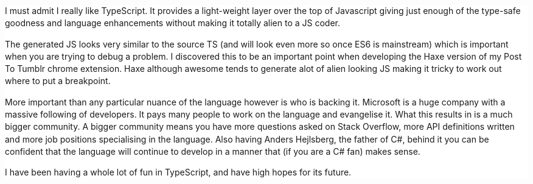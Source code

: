 I must admit I really like TypeScript. It provides a light-weight layer over the top of Javascript giving just enough of the type-safe goodness and language enhancements without making it totally alien to a JS coder.

The generated JS looks very similar to the source TS (and will look even more so once ES6 is mainstream) which is important when you are trying to debug a problem. I discovered this to be an important point when developing the Haxe version of my Post To Tumblr chrome extension. Haxe although awesome tends to generate alot of alien looking JS making it tricky to work out where to put a breakpoint.

More important than any particular nuance of the language however is who is backing it. Microsoft is a huge company with a massive following of developers. It pays many people to work on the language and evangelise it. What this results in is a much bigger community. A bigger community means you have more questions asked on Stack Overflow, more API definitions written and more job positions specialising in the language. Also having Anders Hejlsberg, the father of C#, behind it you can be confident that the language will continue to develop in a manner that (if you are a C# fan) makes sense.

I have been having a whole lot of fun in TypeScript, and have high hopes for its future.